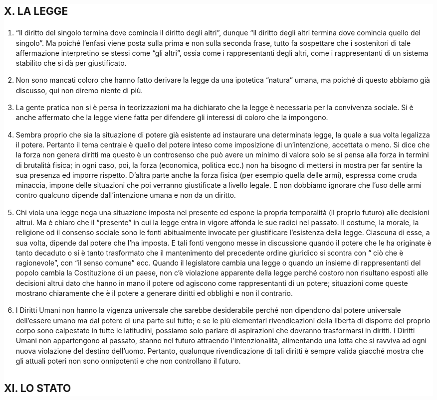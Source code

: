## X. LA LEGGE

1. “Il diritto del singolo termina dove comincia il diritto degli altri”, dunque “il diritto degli altri termina dove comincia quello del singolo”. Ma poiché l’enfasi viene posta sulla prima e non sulla seconda frase, tutto fa sospettare che i sostenitori di tale affermazione interpretino se stessi come “gli altri”, ossia come i rappresentanti degli altri, come i rappresentanti di un sistema stabilito che si dà per giustificato.

2. Non sono mancati coloro che hanno fatto derivare la legge da una ipotetica “natura” umana, ma poiché di questo abbiamo già discusso, qui non diremo niente di più.

3. La gente pratica non si è persa in teorizzazioni ma ha dichiarato che la legge è necessaria per la convivenza sociale. Si è anche affermato che la legge viene fatta per difendere gli interessi di coloro che la impongono.

4. Sembra proprio che sia la situazione di potere già esistente ad instaurare una determinata legge, la quale a sua volta legalizza il potere. Pertanto il tema centrale è quello del potere inteso come imposizione di un’intenzione, accettata o meno. Si dice che la forza non genera diritti ma questo è un controsenso che può avere un minimo di valore solo se si pensa alla forza in termini di brutalità fisica; in ogni caso, poi, la forza (economica, politica ecc.) non ha bisogno di mettersi in mostra per far sentire la sua presenza ed imporre rispetto. D’altra parte anche la forza fisica (per esempio quella delle armi), espressa come cruda minaccia, impone delle situazioni che poi verranno giustificate a livello legale. E non dobbiamo ignorare che l’uso delle armi contro qualcuno dipende dall’intenzione umana e non da un diritto.

5. Chi viola una legge nega una situazione imposta nel presente ed espone la propria temporalità (il proprio futuro) alle decisioni altrui. Ma è chiaro che il “presente” in cui la legge entra in vigore affonda le sue radici nel passato. Il costume, la morale, la religione od il consenso sociale sono le fonti abitualmente invocate per giustificare l’esistenza della legge. Ciascuna di esse, a sua volta, dipende dal potere che l’ha imposta. E tali fonti vengono messe in discussione quando il potere che le ha originate è tanto decaduto o si è tanto trasformato che il mantenimento del precedente ordine giuridico si scontra con “ ciò che è ragionevole”, con “il senso comune” ecc. Quando il legislatore cambia una legge o quando un insieme di rappresentanti del popolo cambia la Costituzione di un paese, non c’è violazione apparente della legge perché costoro non risultano esposti alle decisioni altrui dato che hanno in mano il potere od agiscono come rappresentanti di un potere; situazioni come queste mostrano chiaramente che è il potere a generare diritti ed obblighi e non il contrario.

6. I Diritti Umani non hanno la vigenza universale che sarebbe desiderabile perché non dipendono dal potere universale dell’essere umano ma dal potere di una parte sul tutto; e se le più elementari rivendicazioni della libertà di disporre del proprio corpo sono calpestate in tutte le latitudini, possiamo solo parlare di aspirazioni che dovranno trasformarsi in diritti. I Diritti Umani non appartengono al passato, stanno nel futuro attraendo l’intenzionalità, alimentando una lotta che si ravviva ad ogni nuova violazione del destino dell’uomo. Pertanto, qualunque rivendicazione di tali diritti è sempre valida giacché mostra che gli attuali poteri non sono onnipotenti e che non controllano il futuro.

## XI. LO STATO

